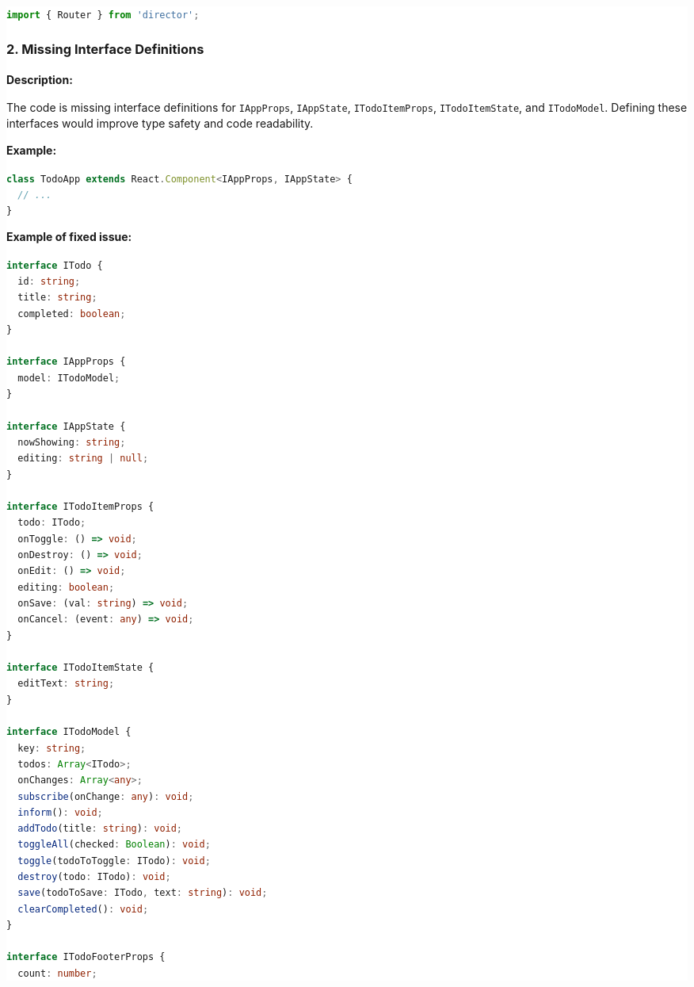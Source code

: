```typescript
import { Router } from 'director';
```

### 2. Missing Interface Definitions

**Description:**

The code is missing interface definitions for `IAppProps`, `IAppState`, `ITodoItemProps`, `ITodoItemState`, and `ITodoModel`. Defining these interfaces would improve type safety and code readability.

**Example:**

```typescript
class TodoApp extends React.Component<IAppProps, IAppState> {
  // ...
}
```

**Example of fixed issue:**

```typescript
interface ITodo {
  id: string;
  title: string;
  completed: boolean;
}

interface IAppProps {
  model: ITodoModel;
}

interface IAppState {
  nowShowing: string;
  editing: string | null;
}

interface ITodoItemProps {
  todo: ITodo;
  onToggle: () => void;
  onDestroy: () => void;
  onEdit: () => void;
  editing: boolean;
  onSave: (val: string) => void;
  onCancel: (event: any) => void;
}

interface ITodoItemState {
  editText: string;
}

interface ITodoModel {
  key: string;
  todos: Array<ITodo>;
  onChanges: Array<any>;
  subscribe(onChange: any): void;
  inform(): void;
  addTodo(title: string): void;
  toggleAll(checked: Boolean): void;
  toggle(todoToToggle: ITodo): void;
  destroy(todo: ITodo): void;
  save(todoToSave: ITodo, text: string): void;
  clearCompleted(): void;
}

interface ITodoFooterProps {
  count: number;
```